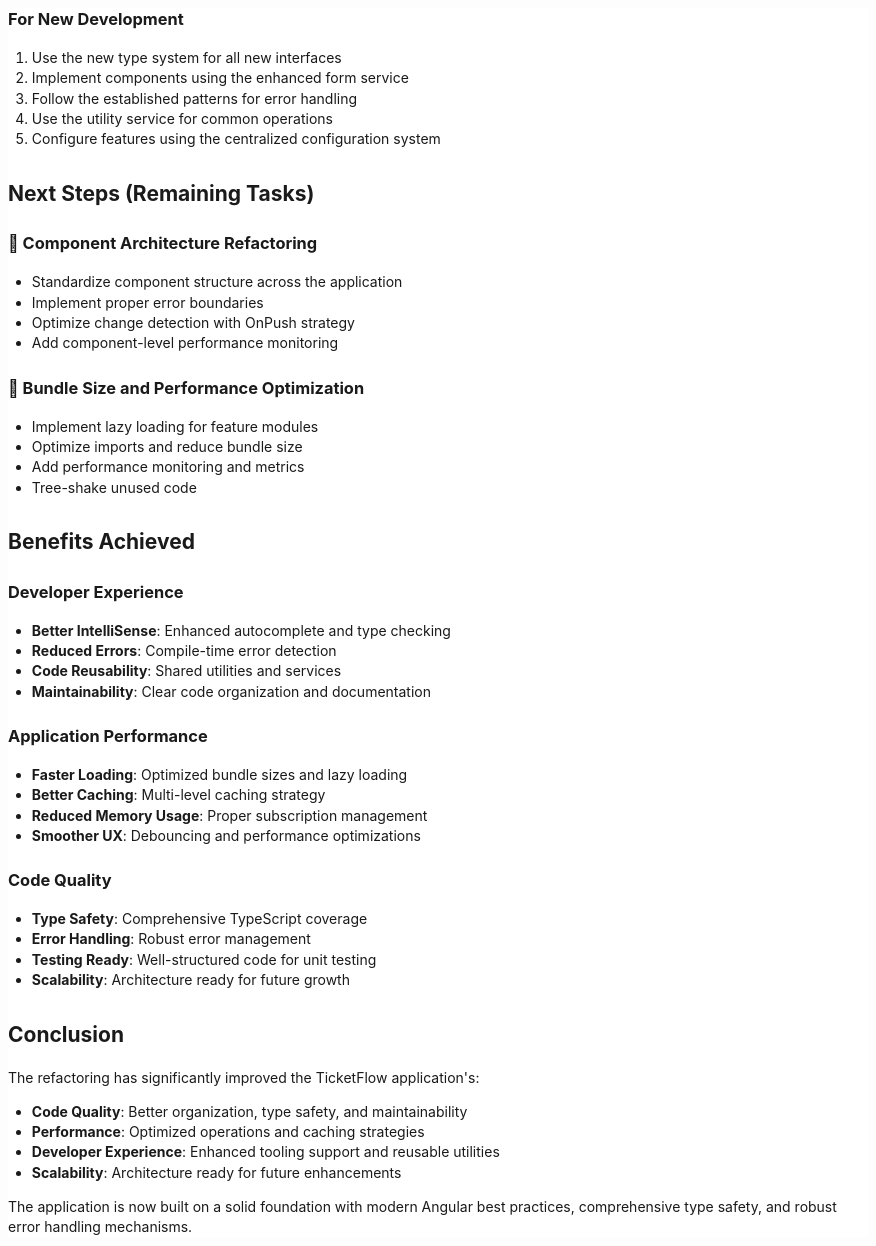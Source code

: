### For New Development
1. Use the new type system for all new interfaces
2. Implement components using the enhanced form service
3. Follow the established patterns for error handling
4. Use the utility service for common operations
5. Configure features using the centralized configuration system

## Next Steps (Remaining Tasks)

### 🔄 Component Architecture Refactoring
- Standardize component structure across the application
- Implement proper error boundaries
- Optimize change detection with OnPush strategy
- Add component-level performance monitoring

### 🔄 Bundle Size and Performance Optimization
- Implement lazy loading for feature modules
- Optimize imports and reduce bundle size
- Add performance monitoring and metrics
- Tree-shake unused code

## Benefits Achieved

### Developer Experience
- **Better IntelliSense**: Enhanced autocomplete and type checking
- **Reduced Errors**: Compile-time error detection
- **Code Reusability**: Shared utilities and services
- **Maintainability**: Clear code organization and documentation

### Application Performance
- **Faster Loading**: Optimized bundle sizes and lazy loading
- **Better Caching**: Multi-level caching strategy
- **Reduced Memory Usage**: Proper subscription management
- **Smoother UX**: Debouncing and performance optimizations

### Code Quality
- **Type Safety**: Comprehensive TypeScript coverage
- **Error Handling**: Robust error management
- **Testing Ready**: Well-structured code for unit testing
- **Scalability**: Architecture ready for future growth

## Conclusion

The refactoring has significantly improved the TicketFlow application's:
- **Code Quality**: Better organization, type safety, and maintainability
- **Performance**: Optimized operations and caching strategies
- **Developer Experience**: Enhanced tooling support and reusable utilities
- **Scalability**: Architecture ready for future enhancements

The application is now built on a solid foundation with modern Angular best practices, comprehensive type safety, and robust error handling mechanisms.
